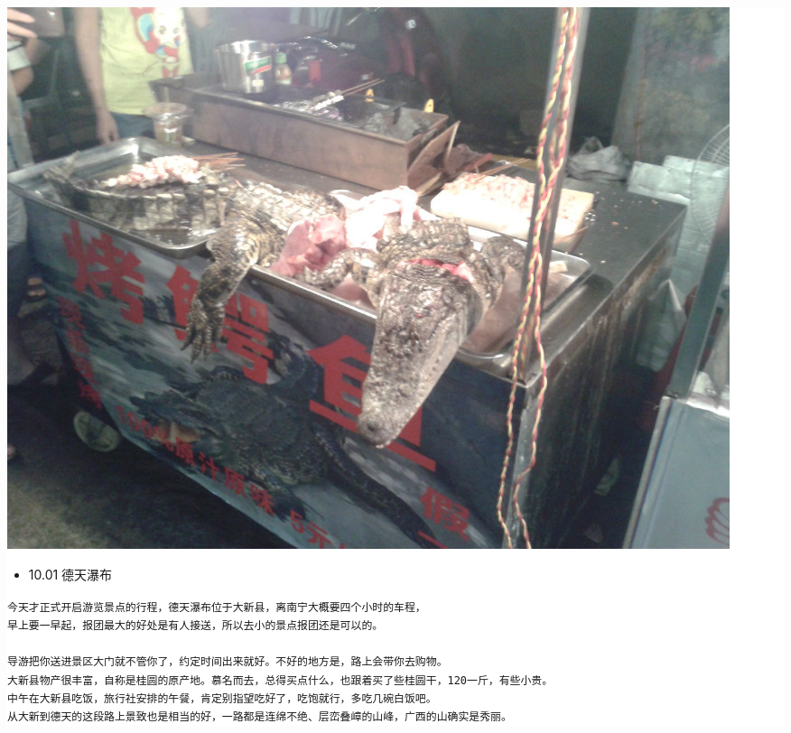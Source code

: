 ![](pic/travel_in_guangxi/nanning_crocodile.jpeg)
* 10.01 德天瀑布
```md
今天才正式开启游览景点的行程，德天瀑布位于大新县，离南宁大概要四个小时的车程，
早上要一早起，报团最大的好处是有人接送，所以去小的景点报团还是可以的。

导游把你送进景区大门就不管你了，约定时间出来就好。不好的地方是，路上会带你去购物。
大新县物产很丰富，自称是桂圆的原产地。慕名而去，总得买点什么，也跟着买了些桂圆干，120一斤，有些小贵。
中午在大新县吃饭，旅行社安排的午餐，肯定别指望吃好了，吃饱就行，多吃几碗白饭吧。
从大新到德天的这段路上景致也是相当的好，一路都是连绵不绝、层峦叠嶂的山峰，广西的山确实是秀丽。
```